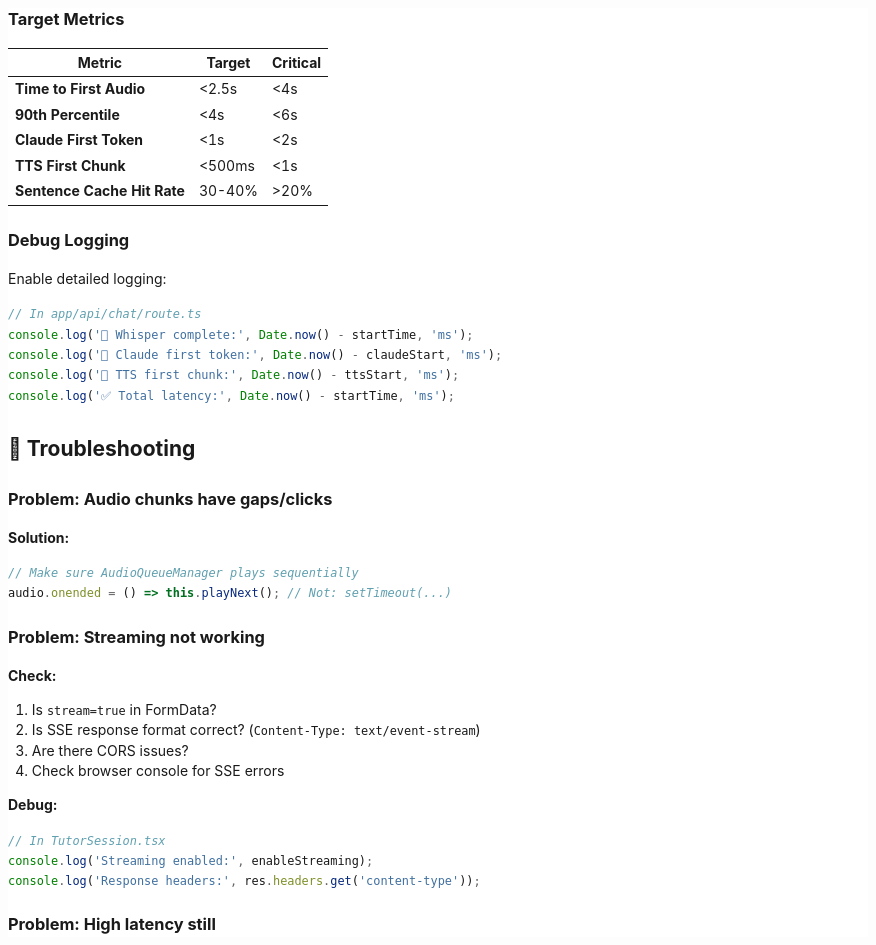 
### Target Metrics

| Metric | Target | Critical |
|--------|--------|----------|
| **Time to First Audio** | <2.5s | <4s |
| **90th Percentile** | <4s | <6s |
| **Claude First Token** | <1s | <2s |
| **TTS First Chunk** | <500ms | <1s |
| **Sentence Cache Hit Rate** | 30-40% | >20% |

### Debug Logging

Enable detailed logging:

```typescript
// In app/api/chat/route.ts
console.log('🎤 Whisper complete:', Date.now() - startTime, 'ms');
console.log('🤖 Claude first token:', Date.now() - claudeStart, 'ms');
console.log('🎵 TTS first chunk:', Date.now() - ttsStart, 'ms');
console.log('✅ Total latency:', Date.now() - startTime, 'ms');
```

## 🐛 Troubleshooting

### Problem: Audio chunks have gaps/clicks

**Solution:**
```typescript
// Make sure AudioQueueManager plays sequentially
audio.onended = () => this.playNext(); // Not: setTimeout(...)
```

### Problem: Streaming not working

**Check:**
1. Is `stream=true` in FormData?
2. Is SSE response format correct? (`Content-Type: text/event-stream`)
3. Are there CORS issues?
4. Check browser console for SSE errors

**Debug:**
```typescript
// In TutorSession.tsx
console.log('Streaming enabled:', enableStreaming);
console.log('Response headers:', res.headers.get('content-type'));
```

### Problem: High latency still
